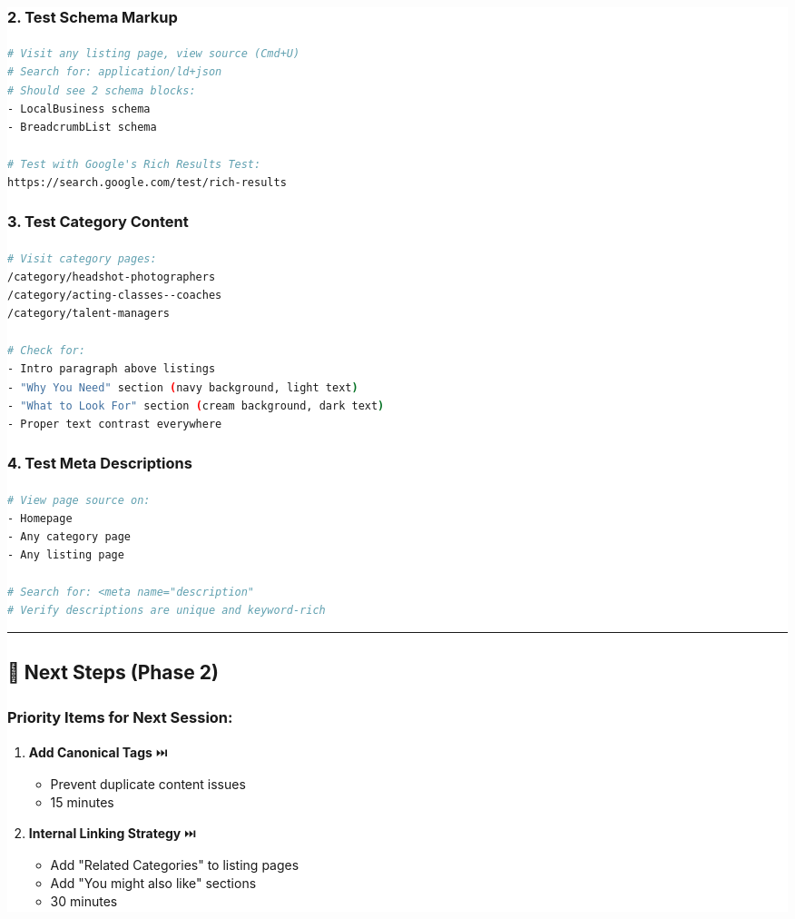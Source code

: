 ### 2. Test Schema Markup
```bash
# Visit any listing page, view source (Cmd+U)
# Search for: application/ld+json
# Should see 2 schema blocks:
- LocalBusiness schema
- BreadcrumbList schema

# Test with Google's Rich Results Test:
https://search.google.com/test/rich-results
```

### 3. Test Category Content
```bash
# Visit category pages:
/category/headshot-photographers
/category/acting-classes--coaches
/category/talent-managers

# Check for:
- Intro paragraph above listings
- "Why You Need" section (navy background, light text)
- "What to Look For" section (cream background, dark text)
- Proper text contrast everywhere
```

### 4. Test Meta Descriptions
```bash
# View page source on:
- Homepage
- Any category page
- Any listing page

# Search for: <meta name="description"
# Verify descriptions are unique and keyword-rich
```

---

## 🚀 Next Steps (Phase 2)

### Priority Items for Next Session:

1. **Add Canonical Tags** ⏭️
   - Prevent duplicate content issues
   - 15 minutes

2. **Internal Linking Strategy** ⏭️
   - Add "Related Categories" to listing pages
   - Add "You might also like" sections
   - 30 minutes
